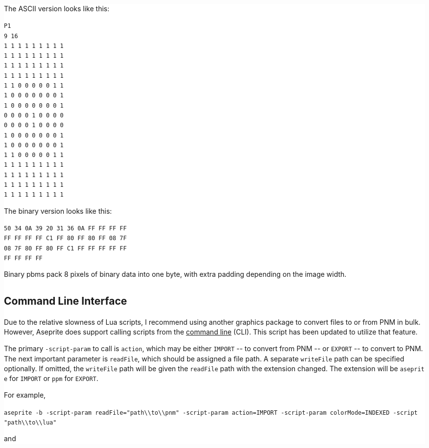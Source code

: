The ASCII version looks like this:

```
P1
9 16
1 1 1 1 1 1 1 1 1
1 1 1 1 1 1 1 1 1
1 1 1 1 1 1 1 1 1
1 1 1 1 1 1 1 1 1
1 1 0 0 0 0 0 1 1
1 0 0 0 0 0 0 0 1
1 0 0 0 0 0 0 0 1
0 0 0 0 1 0 0 0 0
0 0 0 0 1 0 0 0 0
1 0 0 0 0 0 0 0 1
1 0 0 0 0 0 0 0 1
1 1 0 0 0 0 0 1 1
1 1 1 1 1 1 1 1 1
1 1 1 1 1 1 1 1 1
1 1 1 1 1 1 1 1 1
1 1 1 1 1 1 1 1 1

```

The binary version looks like this:

```
50 34 0A 39 20 31 36 0A FF FF FF FF
FF FF FF FF C1 FF 80 FF 80 FF 08 7F
08 7F 80 FF 80 FF C1 FF FF FF FF FF
FF FF FF FF
```

Binary pbms pack 8 pixels of binary data into one byte, with extra padding depending on the image width.

## Command Line Interface

Due to the relative slowness of Lua scripts, I recommend using another graphics package to convert files to or from PNM in bulk. However, Aseprite does support calling scripts from the [command line](https://aseprite.org/docs/cli#script) (CLI). This script has been updated to utilize that feature.

The primary `-script-param` to call is `action`, which may be either `IMPORT` -- to convert from PNM -- or `EXPORT` -- to convert to PNM. The next important parameter is `readFile`, which should be assigned a file path. A separate `writeFile` path can be specified optionally. If omitted, the `writeFile` path will be given the `readFile` path with the extension changed. The extension will be `aseprite` for `IMPORT` or `ppm` for `EXPORT`.

For example,

```
aseprite -b -script-param readFile="path\\to\\pnm" -script-param action=IMPORT -script-param colorMode=INDEXED -script "path\\to\\lua"
```

and
